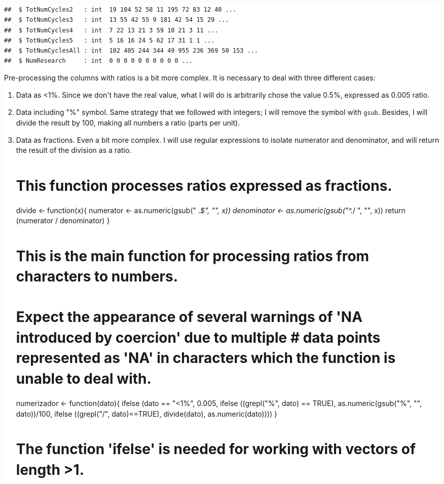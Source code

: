     ##  $ TotNumCycles2   : int  19 104 52 58 11 195 72 83 12 40 ...
    ##  $ TotNumCycles3   : int  13 55 42 55 9 181 42 54 15 29 ...
    ##  $ TotNumCycles4   : int  7 22 13 21 3 59 10 21 3 11 ...
    ##  $ TotNumCycles5   : int  5 16 16 24 5 62 17 31 1 1 ...
    ##  $ TotNumCyclesAll : int  102 405 244 344 49 955 236 369 50 153 ...
    ##  $ NumResearch     : int  0 0 0 0 0 0 0 0 0 0 ...

Pre-processing the columns with ratios is a bit more complex. It is
necessary to deal with three different cases:

1.  Data as &lt;1%. Since we don't have the real value, what I will do
    is arbitrarily chose the value 0.5%, expressed as 0.005 ratio.

2.  Data including "%" symbol. Same strategy that we followed with
    integers; I will remove the symbol with `gsub`. Besides, I will
    divide the result by 100, making all numbers a ratio (parts per
    unit).

3.  Data as fractions. Even a bit more complex. I will use regular
    expressions to isolate numerator and denominator, and will return
    the result of the division as a ratio.



    # This function processes ratios expressed as fractions.
    divide <- function(x){
      numerator <- as.numeric(gsub(" .*$", "", x))
      denominator <- as.numeric(gsub("^.*/ ", "", x))
      return (numerator / denominator)
    }

    # This is the main function for processing ratios from characters to numbers.
    # Expect the appearance of several warnings of 'NA introduced by coercion' due to multiple # data points represented as 'NA' in characters which the function is unable to deal with.
    numerizador <- function(dato){
        ifelse (dato == "<1%", 0.005,
                ifelse ((grepl("%", dato) == TRUE), as.numeric(gsub("%", "", dato))/100,
                        ifelse ((grepl("/", dato)==TRUE), divide(dato), as.numeric(dato))))
    }
    # The function 'ifelse' is needed for working with vectors of length >1.
